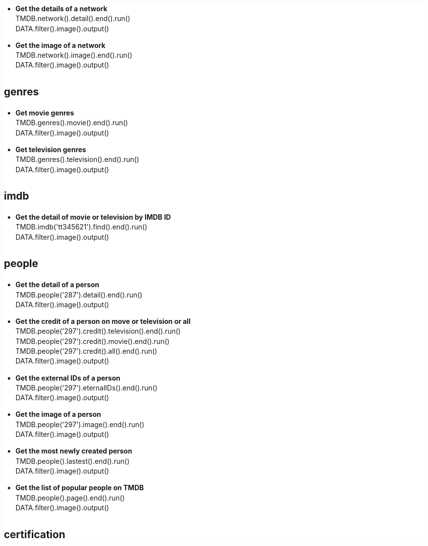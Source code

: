 * **Get the details of a network**  
    TMDB.network().detail().end().run()  
    DATA.filter().image().output()  

* **Get the image of a network**  
    TMDB.network().image().end().run()  
    DATA.filter().image().output()  

## genres

* **Get movie genres**  
    TMDB.genres().movie().end().run()  
    DATA.filter().image().output()  

* **Get television genres**  
    TMDB.genres().television().end().run()  
    DATA.filter().image().output()  

## imdb

* **Get the detail of movie or television by IMDB ID**  
    TMDB.imdb('tt345621').find().end().run()  
    DATA.filter().image().output()  

## people

* **Get the detail of a person**  
    TMDB.people('287').detail().end().run()  
    DATA.filter().image().output()  

* **Get the credit of a person on move or television or all**  
    TMDB.people('297').credit().television().end().run()  
    TMDB.people('297').credit().movie().end().run()  
    TMDB.people('297').credit().all().end().run()  
    DATA.filter().image().output()  

* **Get the external IDs of a person**  
    TMDB.people('297').eternalIDs().end().run()  
    DATA.filter().image().output()  

* **Get the image of a person**  
    TMDB.people('297').image().end().run()  
    DATA.filter().image().output()  

* **Get the most newly created person**  
    TMDB.people().lastest().end().run()  
    DATA.filter().image().output()  

* **Get the list of popular people on TMDB**  
    TMDB.people().page().end().run()  
    DATA.filter().image().output()  

## certification  
